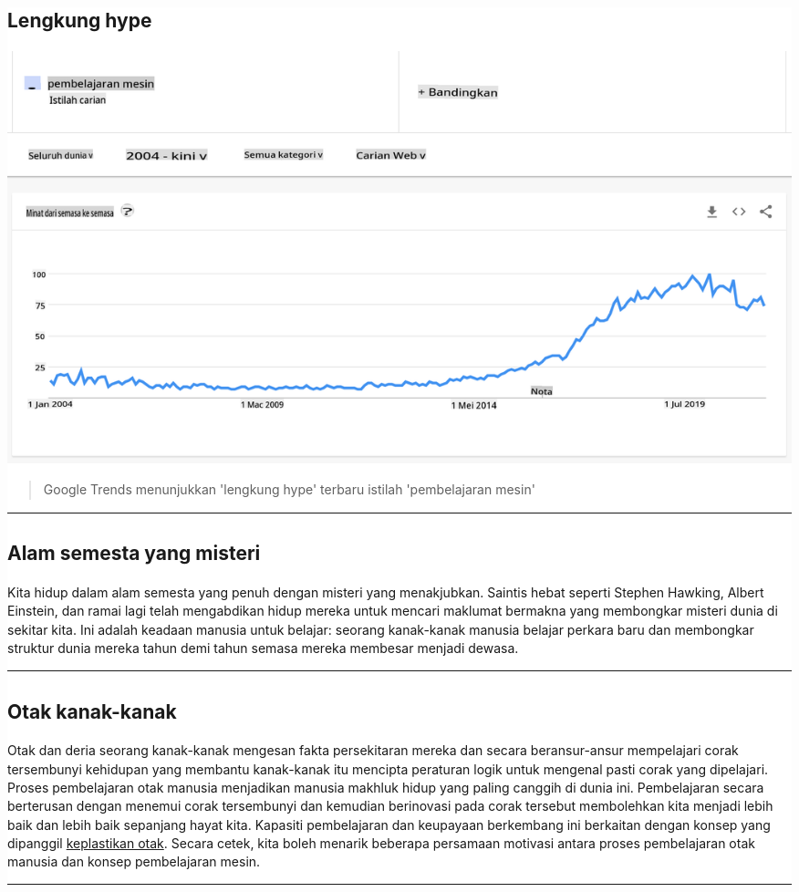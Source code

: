 ## Lengkung hype

![ml hype curve](../../../../translated_images/hype.07183d711a17aafe70915909a0e45aa286ede136ee9424d418026ab00fec344c.ms.png)

> Google Trends menunjukkan 'lengkung hype' terbaru istilah 'pembelajaran mesin'

---
## Alam semesta yang misteri

Kita hidup dalam alam semesta yang penuh dengan misteri yang menakjubkan. Saintis hebat seperti Stephen Hawking, Albert Einstein, dan ramai lagi telah mengabdikan hidup mereka untuk mencari maklumat bermakna yang membongkar misteri dunia di sekitar kita. Ini adalah keadaan manusia untuk belajar: seorang kanak-kanak manusia belajar perkara baru dan membongkar struktur dunia mereka tahun demi tahun semasa mereka membesar menjadi dewasa.

---
## Otak kanak-kanak

Otak dan deria seorang kanak-kanak mengesan fakta persekitaran mereka dan secara beransur-ansur mempelajari corak tersembunyi kehidupan yang membantu kanak-kanak itu mencipta peraturan logik untuk mengenal pasti corak yang dipelajari. Proses pembelajaran otak manusia menjadikan manusia makhluk hidup yang paling canggih di dunia ini. Pembelajaran secara berterusan dengan menemui corak tersembunyi dan kemudian berinovasi pada corak tersebut membolehkan kita menjadi lebih baik dan lebih baik sepanjang hayat kita. Kapasiti pembelajaran dan keupayaan berkembang ini berkaitan dengan konsep yang dipanggil [keplastikan otak](https://www.simplypsychology.org/brain-plasticity.html). Secara cetek, kita boleh menarik beberapa persamaan motivasi antara proses pembelajaran otak manusia dan konsep pembelajaran mesin.

---